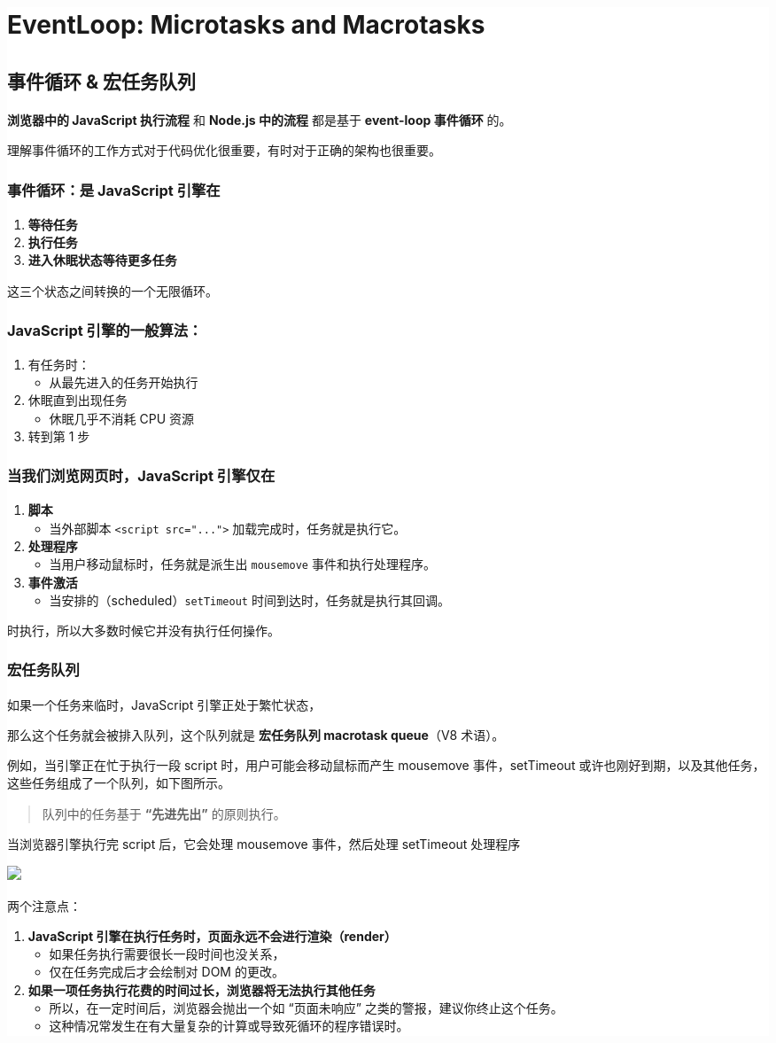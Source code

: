 # EventLoop: Microtasks and Macrotasks

## 事件循环 & 宏任务队列

**浏览器中的 JavaScript 执行流程** 和 **Node.js 中的流程** 都是基于 **event-loop 事件循环** 的。

理解事件循环的工作方式对于代码优化很重要，有时对于正确的架构也很重要。

### 事件循环：是 JavaScript 引擎在

1. **等待任务**
2. **执行任务**
3. **进入休眠状态等待更多任务**

这三个状态之间转换的一个无限循环。

### JavaScript 引擎的一般算法：

1. 有任务时：
   - 从最先进入的任务开始执行
2. 休眠直到出现任务
   - 休眠几乎不消耗 CPU 资源
3. 转到第 1 步

### 当我们浏览网页时，JavaScript 引擎仅在

1. **脚本**
   - 当外部脚本 `<script src="...">` 加载完成时，任务就是执行它。
2. **处理程序**
   - 当用户移动鼠标时，任务就是派生出 `mousemove` 事件和执行处理程序。
3. **事件激活**
   - 当安排的（scheduled）`setTimeout` 时间到达时，任务就是执行其回调。   

时执行，所以大多数时候它并没有执行任何操作。

### 宏任务队列

如果一个任务来临时，JavaScript 引擎正处于繁忙状态，

那么这个任务就会被排入队列，这个队列就是 **宏任务队列 macrotask queue**（V8 术语）。

例如，当引擎正在忙于执行一段 script 时，用户可能会移动鼠标而产生 mousemove 事件，setTimeout 或许也刚好到期，以及其他任务，这些任务组成了一个队列，如下图所示。

> 队列中的任务基于 **“先进先出”** 的原则执行。

当浏览器引擎执行完 script 后，它会处理 mousemove 事件，然后处理 setTimeout 处理程序

![](assets/Images/宏任务队列例图.jpg)

两个注意点：

1. **JavaScript 引擎在执行任务时，页面永远不会进行渲染（render）**
   - 如果任务执行需要很长一段时间也没关系，
   - 仅在任务完成后才会绘制对 DOM 的更改。
2. **如果一项任务执行花费的时间过长，浏览器将无法执行其他任务**
   - 所以，在一定时间后，浏览器会抛出一个如 “页面未响应” 之类的警报，建议你终止这个任务。
   - 这种情况常发生在有大量复杂的计算或导致死循环的程序错误时。
